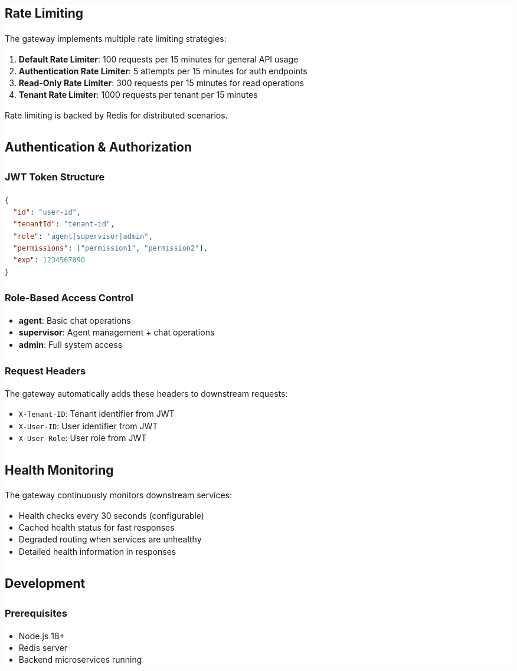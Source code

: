 ## Rate Limiting

The gateway implements multiple rate limiting strategies:

1. **Default Rate Limiter**: 100 requests per 15 minutes for general API usage
2. **Authentication Rate Limiter**: 5 attempts per 15 minutes for auth endpoints
3. **Read-Only Rate Limiter**: 300 requests per 15 minutes for read operations
4. **Tenant Rate Limiter**: 1000 requests per tenant per 15 minutes

Rate limiting is backed by Redis for distributed scenarios.

## Authentication & Authorization

### JWT Token Structure
```json
{
  "id": "user-id",
  "tenantId": "tenant-id",
  "role": "agent|supervisor|admin",
  "permissions": ["permission1", "permission2"],
  "exp": 1234567890
}
```

### Role-Based Access Control
- **agent**: Basic chat operations
- **supervisor**: Agent management + chat operations
- **admin**: Full system access

### Request Headers
The gateway automatically adds these headers to downstream requests:
- `X-Tenant-ID`: Tenant identifier from JWT
- `X-User-ID`: User identifier from JWT
- `X-User-Role`: User role from JWT

## Health Monitoring

The gateway continuously monitors downstream services:
- Health checks every 30 seconds (configurable)
- Cached health status for fast responses
- Degraded routing when services are unhealthy
- Detailed health information in responses

## Development

### Prerequisites
- Node.js 18+
- Redis server
- Backend microservices running
